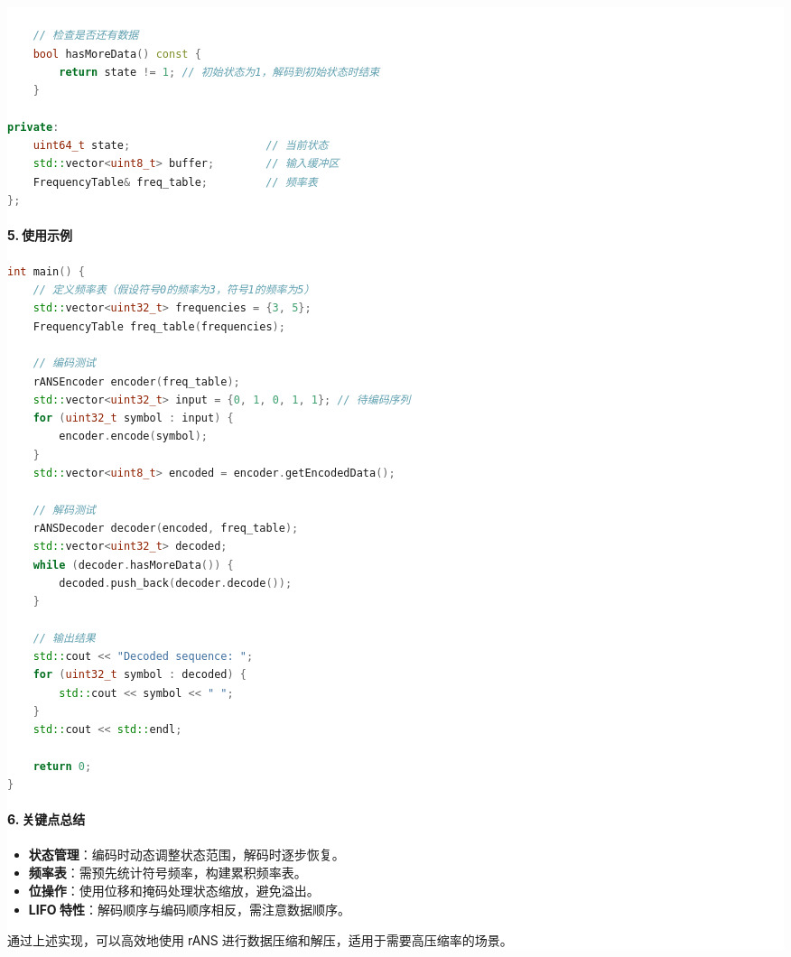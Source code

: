 ```cpp

    // 检查是否还有数据
    bool hasMoreData() const {
        return state != 1; // 初始状态为1，解码到初始状态时结束
    }

private:
    uint64_t state;                     // 当前状态
    std::vector<uint8_t> buffer;        // 输入缓冲区
    FrequencyTable& freq_table;         // 频率表
};
```

#### **5. 使用示例**

```cpp
int main() {
    // 定义频率表（假设符号0的频率为3，符号1的频率为5）
    std::vector<uint32_t> frequencies = {3, 5};
    FrequencyTable freq_table(frequencies);

    // 编码测试
    rANSEncoder encoder(freq_table);
    std::vector<uint32_t> input = {0, 1, 0, 1, 1}; // 待编码序列
    for (uint32_t symbol : input) {
        encoder.encode(symbol);
    }
    std::vector<uint8_t> encoded = encoder.getEncodedData();

    // 解码测试
    rANSDecoder decoder(encoded, freq_table);
    std::vector<uint32_t> decoded;
    while (decoder.hasMoreData()) {
        decoded.push_back(decoder.decode());
    }

    // 输出结果
    std::cout << "Decoded sequence: ";
    for (uint32_t symbol : decoded) {
        std::cout << symbol << " ";
    }
    std::cout << std::endl;

    return 0;
}
```

#### **6. 关键点总结**

- **状态管理**：编码时动态调整状态范围，解码时逐步恢复。
- **频率表**：需预先统计符号频率，构建累积频率表。
- **位操作**：使用位移和掩码处理状态缩放，避免溢出。
- **LIFO 特性**：解码顺序与编码顺序相反，需注意数据顺序。

通过上述实现，可以高效地使用 rANS 进行数据压缩和解压，适用于需要高压缩率的场景。
